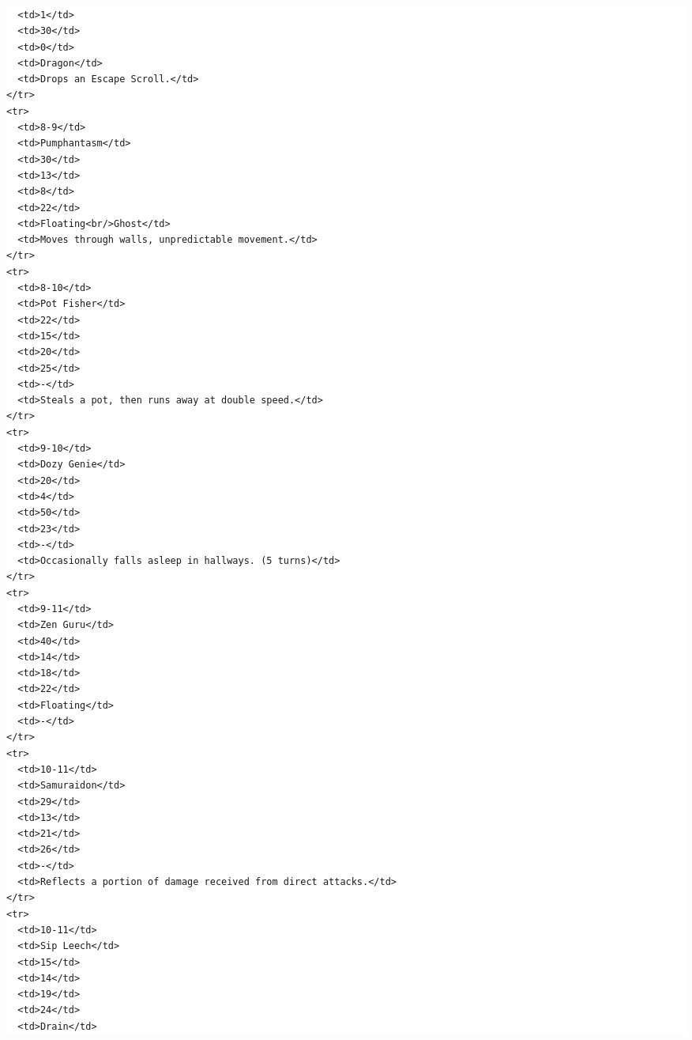       <td>1</td>
      <td>30</td>
      <td>0</td>
      <td>Dragon</td>
      <td>Drops an Escape Scroll.</td>
    </tr>
    <tr>
      <td>8-9</td>
      <td>Pumphantasm</td>
      <td>30</td>
      <td>13</td>
      <td>8</td>
      <td>22</td>
      <td>Floating<br/>Ghost</td>
      <td>Moves through walls, unpredictable movement.</td>
    </tr>
    <tr>
      <td>8-10</td>
      <td>Pot Fisher</td>
      <td>22</td>
      <td>15</td>
      <td>20</td>
      <td>25</td>
      <td>-</td>
      <td>Steals a pot, then runs away at double speed.</td>
    </tr>
    <tr>
      <td>9-10</td>
      <td>Dozy Genie</td>
      <td>20</td>
      <td>4</td>
      <td>50</td>
      <td>23</td>
      <td>-</td>
      <td>Occasionally falls asleep in hallways. (5 turns)</td>
    </tr>
    <tr>
      <td>9-11</td>
      <td>Zen Guru</td>
      <td>40</td>
      <td>14</td>
      <td>18</td>
      <td>22</td>
      <td>Floating</td>
      <td>-</td>
    </tr>
    <tr>
      <td>10-11</td>
      <td>Samuraidon</td>
      <td>29</td>
      <td>13</td>
      <td>21</td>
      <td>26</td>
      <td>-</td>
      <td>Reflects a portion of damage received from direct attacks.</td>
    </tr>
    <tr>
      <td>10-11</td>
      <td>Sip Leech</td>
      <td>15</td>
      <td>14</td>
      <td>19</td>
      <td>24</td>
      <td>Drain</td>